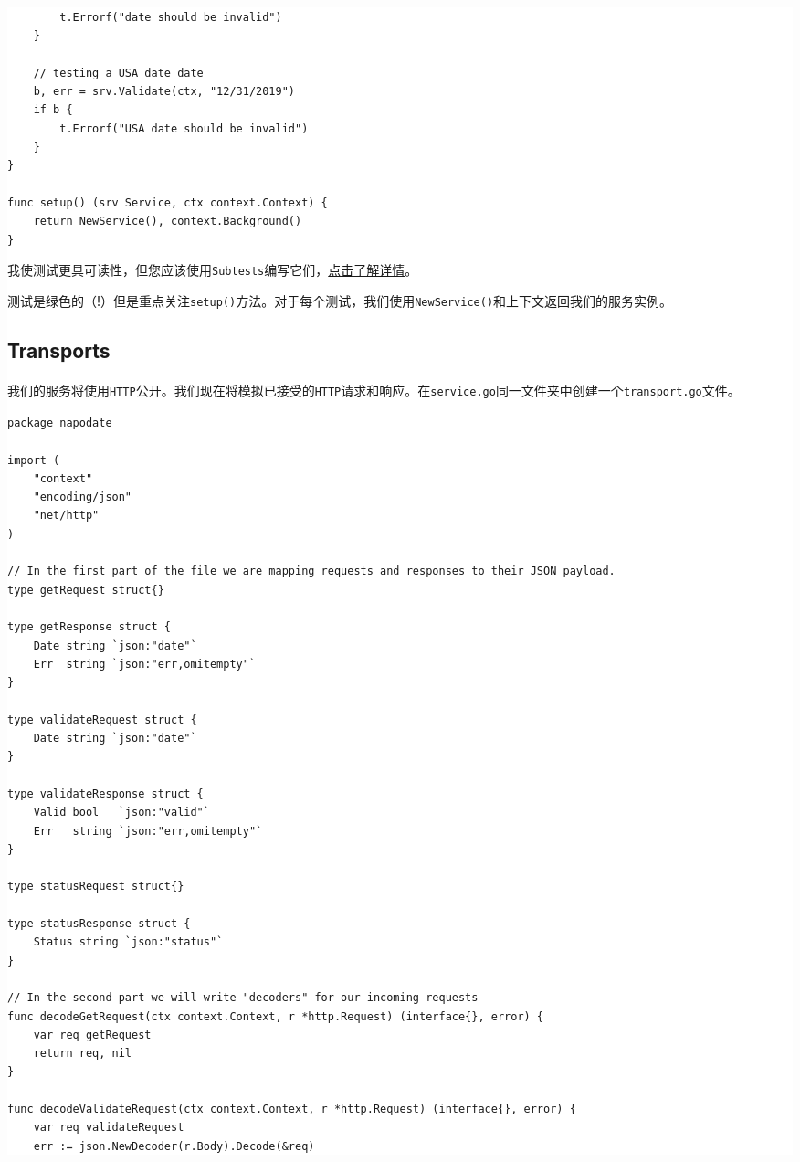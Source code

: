 ```golang
        t.Errorf("date should be invalid")
    }

    // testing a USA date date
    b, err = srv.Validate(ctx, "12/31/2019")
    if b {
        t.Errorf("USA date should be invalid")
    }
}

func setup() (srv Service, ctx context.Context) {
    return NewService(), context.Background()
}
```

我使测试更具可读性，但您应该使用`Subtests`编写它们，[点击了解详情](https://blog.golang.org/subtests)。

测试是绿色的（!）但是重点关注`setup()`方法。对于每个测试，我们使用`NewService()`和上下文返回我们的服务实例。

## Transports

我们的服务将使用`HTTP`公开。我们现在将模拟已接受的`HTTP`请求和响应。在`service.go`同一文件夹中创建一个`transport.go`文件。

```golang
package napodate

import (
    "context"
    "encoding/json"
    "net/http"
)

// In the first part of the file we are mapping requests and responses to their JSON payload.
type getRequest struct{}

type getResponse struct {
    Date string `json:"date"`
    Err  string `json:"err,omitempty"`
}

type validateRequest struct {
    Date string `json:"date"`
}

type validateResponse struct {
    Valid bool   `json:"valid"`
    Err   string `json:"err,omitempty"`
}

type statusRequest struct{}

type statusResponse struct {
    Status string `json:"status"`
}

// In the second part we will write "decoders" for our incoming requests
func decodeGetRequest(ctx context.Context, r *http.Request) (interface{}, error) {
    var req getRequest
    return req, nil
}

func decodeValidateRequest(ctx context.Context, r *http.Request) (interface{}, error) {
    var req validateRequest
    err := json.NewDecoder(r.Body).Decode(&req)
```